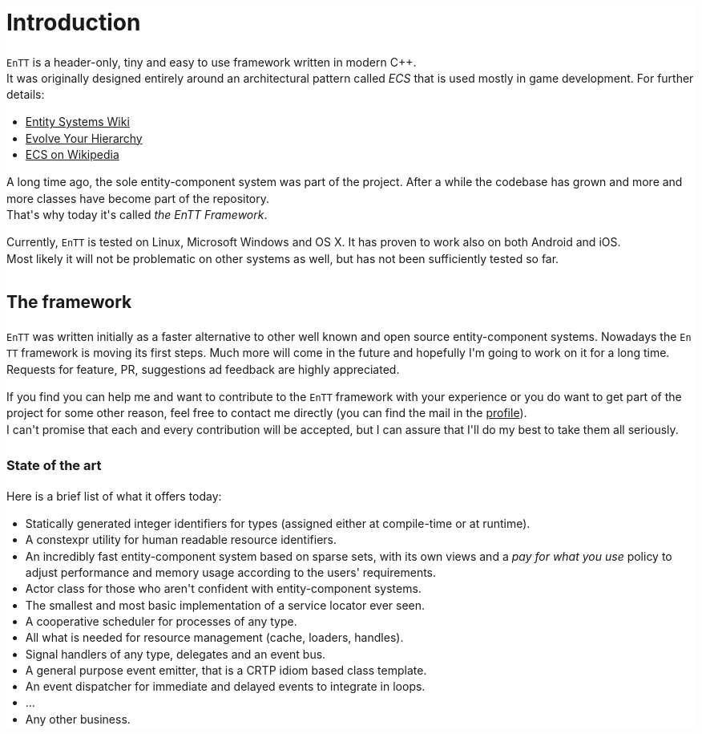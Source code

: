 # Introduction

`EnTT` is a header-only, tiny and easy to use framework written in modern
C++.<br/>
It was originally designed entirely around an architectural pattern called _ECS_
that is used mostly in game development. For further details:

* [Entity Systems Wiki](http://entity-systems.wikidot.com/)
* [Evolve Your Hierarchy](http://cowboyprogramming.com/2007/01/05/evolve-your-heirachy/)
* [ECS on Wikipedia](https://en.wikipedia.org/wiki/Entity%E2%80%93component%E2%80%93system)

A long time ago, the sole entity-component system was part of the project. After
a while the codebase has grown and more and more classes have become part
of the repository.<br/>
That's why today it's called _the EnTT Framework_.

Currently, `EnTT` is tested on Linux, Microsoft Windows and OS X. It has proven
to work also on both Android and iOS.<br/>
Most likely it will not be problematic on other systems as well, but has not
been sufficiently tested so far.

## The framework

`EnTT` was written initially as a faster alternative to other well known and
open source entity-component systems. Nowadays the `EnTT` framework is moving
its first steps. Much more will come in the future and hopefully I'm going to
work on it for a long time.<br/>
Requests for feature, PR, suggestions ad feedback are highly appreciated.

If you find you can help me and want to contribute to the `EnTT` framework with
your experience or you do want to get part of the project for some other
reason, feel free to contact me directly (you can find the mail in the
[profile](https://github.com/skypjack)).<br/>
I can't promise that each and every contribution will be accepted, but I can
assure that I'll do my best to take them all seriously.

### State of the art

Here is a brief list of what it offers today:

* Statically generated integer identifiers for types (assigned either at
compile-time or at runtime).
* A constexpr utility for human readable resource identifiers.
* An incredibly fast entity-component system based on sparse sets, with its own
views and a _pay for what you use_ policy to adjust performance and memory usage
according to the users' requirements.
* Actor class for those who aren't confident with entity-component systems.
* The smallest and most basic implementation of a service locator ever seen.
* A cooperative scheduler for processes of any type.
* All what is needed for resource management (cache, loaders, handles).
* Signal handlers of any type, delegates and an event bus.
* A general purpose event emitter, that is a CRTP idiom based class template.
* An event dispatcher for immediate and delayed events to integrate in loops.
* ...
* Any other business.
